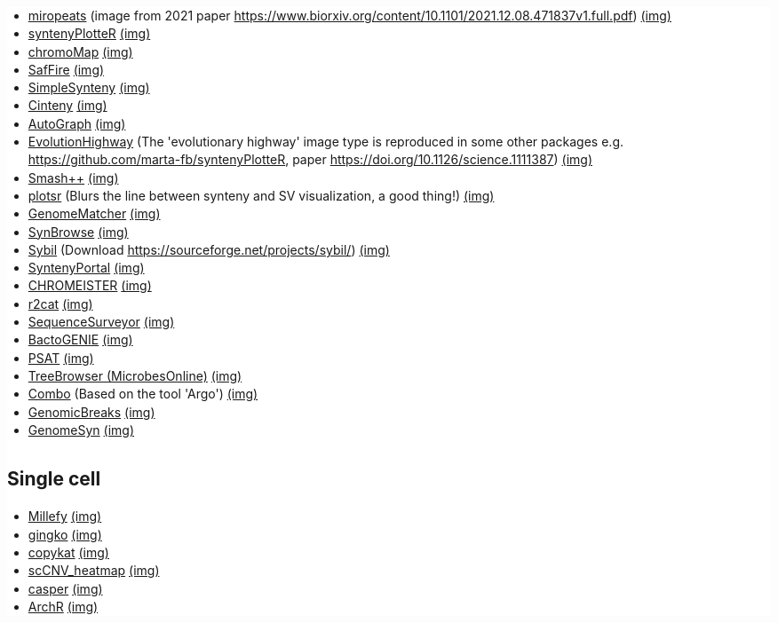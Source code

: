 - [miropeats](http://www.littlest.co.uk/software/bioinf/old_packages/miropeats/) (image from 2021 paper https://www.biorxiv.org/content/10.1101/2021.12.08.471837v1.full.pdf) [(img)](https://cmdcolin.github.io/awesome-genome-visualization/miropeats.png)
- [syntenyPlotteR](https://github.com/marta-fb/syntenyPlotteR) [(img)](https://cmdcolin.github.io/awesome-genome-visualization/syntenyplotter.png)
- [chromoMap](https://lakshay-anand.github.io/chromoMap/index.html) [(img)](https://cmdcolin.github.io/awesome-genome-visualization/chromomap.png)
- [SafFire](https://mrvollger.github.io/SafFire/#ref=CHM13_v1.1&query=GRCh38) [(img)](https://cmdcolin.github.io/awesome-genome-visualization/saffire.png)
- [SimpleSynteny](https://www.dveltri.com/simplesynteny/about.html) [(img)](https://cmdcolin.github.io/awesome-genome-visualization/simplesynteny.jpg)
- [Cinteny](http://cinteny.cchmc.org/) [(img)](https://cmdcolin.github.io/awesome-genome-visualization/cinteny.png)
- [AutoGraph](http://autograph.genouest.org/) [(img)](https://cmdcolin.github.io/awesome-genome-visualization/autograph.png)
- [EvolutionHighway](http://eh-demo.ncsa.illinois.edu/) (The 'evolutionary highway' image type is reproduced in some other packages e.g. https://github.com/marta-fb/syntenyPlotteR, paper https://doi.org/10.1126/science.1111387) [(img)](https://cmdcolin.github.io/awesome-genome-visualization/evolutionaryhighway.jpg)
- [Smash++](https://github.com/smortezah/smashpp) [(img)](https://cmdcolin.github.io/awesome-genome-visualization/smashpp.png)
- [plotsr](https://github.com/schneebergerlab/plotsr) (Blurs the line between synteny and SV visualization, a good thing!) [(img)](https://cmdcolin.github.io/awesome-genome-visualization/plotsr.png)
- [GenomeMatcher](undefined) [(img)](https://cmdcolin.github.io/awesome-genome-visualization/genomematcher.png)
- [SynBrowse](undefined) [(img)](https://cmdcolin.github.io/awesome-genome-visualization/synbrowse.png)
- [Sybil](http://sybil.sourceforge.net/) (Download https://sourceforge.net/projects/sybil/) [(img)](https://cmdcolin.github.io/awesome-genome-visualization/sybil.png)
- [SyntenyPortal](http://bioinfo.konkuk.ac.kr/synteny_portal/) [(img)](https://cmdcolin.github.io/awesome-genome-visualization/syntenyportal.png)
- [CHROMEISTER](undefined) [(img)](https://cmdcolin.github.io/awesome-genome-visualization/chromeister.png)
- [r2cat](undefined) [(img)](https://cmdcolin.github.io/awesome-genome-visualization/r2cat.jpeg)
- [SequenceSurveyor](https://graphics.cs.wisc.edu/Vis/SequenceSurveyor/index.html) [(img)](https://cmdcolin.github.io/awesome-genome-visualization/sequencesurveyor.png)
- [BactoGENIE](undefined) [(img)](https://cmdcolin.github.io/awesome-genome-visualization/bactogenie.png)
- [PSAT](http://www.nwrce.org/psat) [(img)](https://cmdcolin.github.io/awesome-genome-visualization/psat.png)
- [TreeBrowser (MicrobesOnline)](http://www.microbesonline.org/cgi-bin/treeBrowse.cgi?locus=17761) [(img)](https://cmdcolin.github.io/awesome-genome-visualization/treegenome.png)
- [Combo](undefined) (Based on the tool 'Argo') [(img)](https://cmdcolin.github.io/awesome-genome-visualization/combo.png)
- [GenomicBreaks](https://oist.github.io/GenomicBreaks/articles/GenomicBreaks.html) [(img)](https://cmdcolin.github.io/awesome-genome-visualization/genomicbreaks.png)
- [GenomeSyn](https://github.com/jmsong2/GenomeSyn) [(img)](https://cmdcolin.github.io/awesome-genome-visualization/genomesyn.png)
## Single cell
- [Millefy](https://github.com/yuifu/millefy) [(img)](https://cmdcolin.github.io/awesome-genome-visualization/millefy.png)
- [gingko](http://qb.cshl.edu/ginkgo/?q=/9EiUttUP0CBHs3WnuBa0) [(img)](https://cmdcolin.github.io/awesome-genome-visualization/gingko.jpeg)
- [copykat](https://github.com/navinlabcode/copykat/blob/master/vignettes/copycat-vignettes.pdf) [(img)](https://cmdcolin.github.io/awesome-genome-visualization/copykat.png)
- [scCNV_heatmap](https://github.com/StefanKurtenbach/scCNV_heatmap) [(img)](https://cmdcolin.github.io/awesome-genome-visualization/sccnv_heatmap.png)
- [casper](https://github.com/akdess/CaSpER) [(img)](https://cmdcolin.github.io/awesome-genome-visualization/casper.png)
- [ArchR](https://www.archrproject.com/articles/Articles/tutorial.html) [(img)](https://cmdcolin.github.io/awesome-genome-visualization/archr.png)